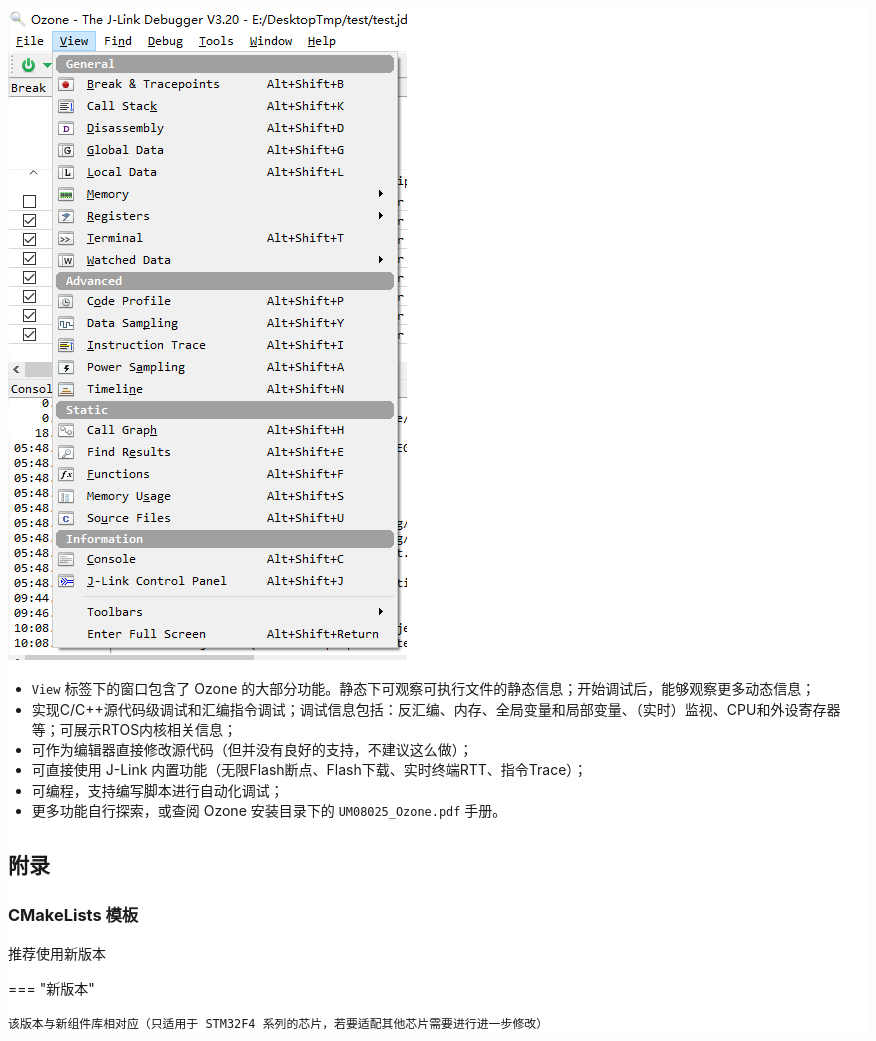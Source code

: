 ![ozone01](CubeMX+VSCode+Ozone%20%E9%85%8D%E7%BD%AE%20STM32%20%E5%BC%80%E5%8F%91%E7%8E%AF%E5%A2%83.assets/ozone01.png)

* `View` 标签下的窗口包含了 Ozone 的大部分功能。静态下可观察可执行文件的静态信息；开始调试后，能够观察更多动态信息；
* 实现C/C++源代码级调试和汇编指令调试；调试信息包括：反汇编、内存、全局变量和局部变量、（实时）监视、CPU和外设寄存器等；可展示RTOS内核相关信息；
* 可作为编辑器直接修改源代码（但并没有良好的支持，不建议这么做）；
* 可直接使用 J-Link 内置功能（无限Flash断点、Flash下载、实时终端RTT、指令Trace）；
* 可编程，支持编写脚本进行自动化调试；
* 更多功能自行探索，或查阅 Ozone 安装目录下的 `UM08025_Ozone.pdf` 手册。

## 附录

### CMakeLists 模板

推荐使用新版本

=== "新版本"

    该版本与新组件库相对应（只适用于 STM32F4 系列的芯片，若要适配其他芯片需要进行进一步修改）
